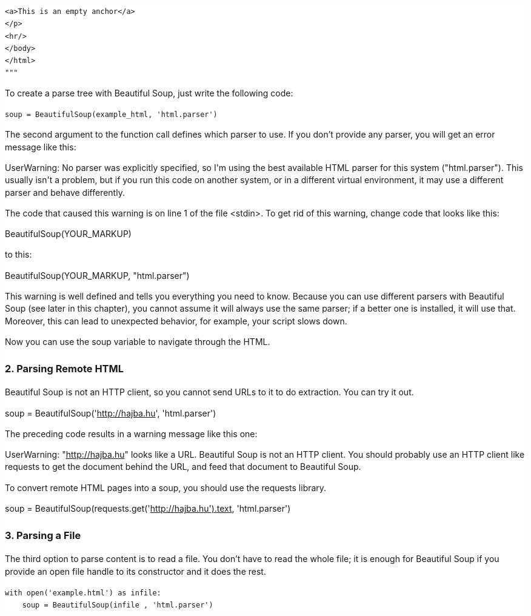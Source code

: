```
<a>This is an empty anchor</a> 
</p> 
<hr/> 
</body> 
</html> 
"""
```

To create a parse tree with Beautiful Soup, just write the following code:

    soup = BeautifulSoup(example_html, 'html.parser')

The second argument to the function call defines which parser to use. If you don’t provide any parser, you will get an error message like this:

UserWarning: No parser was explicitly specified, so I'm using the best available HTML parser for this system ("html.parser"). This usually isn't a problem, but if you run this code on another system, or in a different virtual environment, it may use a different parser and behave differently.

The code that caused this warning is on line 1 of the file \<stdin>. To get rid of this warning, change code that looks like this:

BeautifulSoup(YOUR_MARKUP)

to this:

BeautifulSoup(YOUR_MARKUP, "html.parser")

This warning is well defined and tells you everything you need to know. Because you can use different parsers with Beautiful Soup (see later in this chapter), you cannot assume it will always use the same parser; if a better one is installed, it will use that. Moreover, this can lead to unexpected behavior, for example, your script slows down.

Now you can use the soup variable to navigate through the HTML.

### 2. Parsing Remote HTML

Beautiful Soup is not an HTTP client, so you cannot send URLs to it to do extraction. You can try it out.

soup = BeautifulSoup('http://hajba.hu', 'html.parser')

The preceding code results in a warning message like this one:

UserWarning: "http://hajba.hu" looks like a URL. Beautiful Soup is not an HTTP client. You should probably use an HTTP client like requests to get the document behind the URL, and feed that document to Beautiful Soup.

To convert remote HTML pages into a soup, you should use the requests library.

soup = BeautifulSoup(requests.get('http://hajba.hu').text, 'html.parser')

### 3. Parsing a File

The third option to parse content is to read a file. You don’t have to read the whole file; it is enough for Beautiful Soup if you provide an open file handle to its constructor and it does the rest.

```
with open('example.html') as infile:
    soup = BeautifulSoup(infile , 'html.parser')
```
